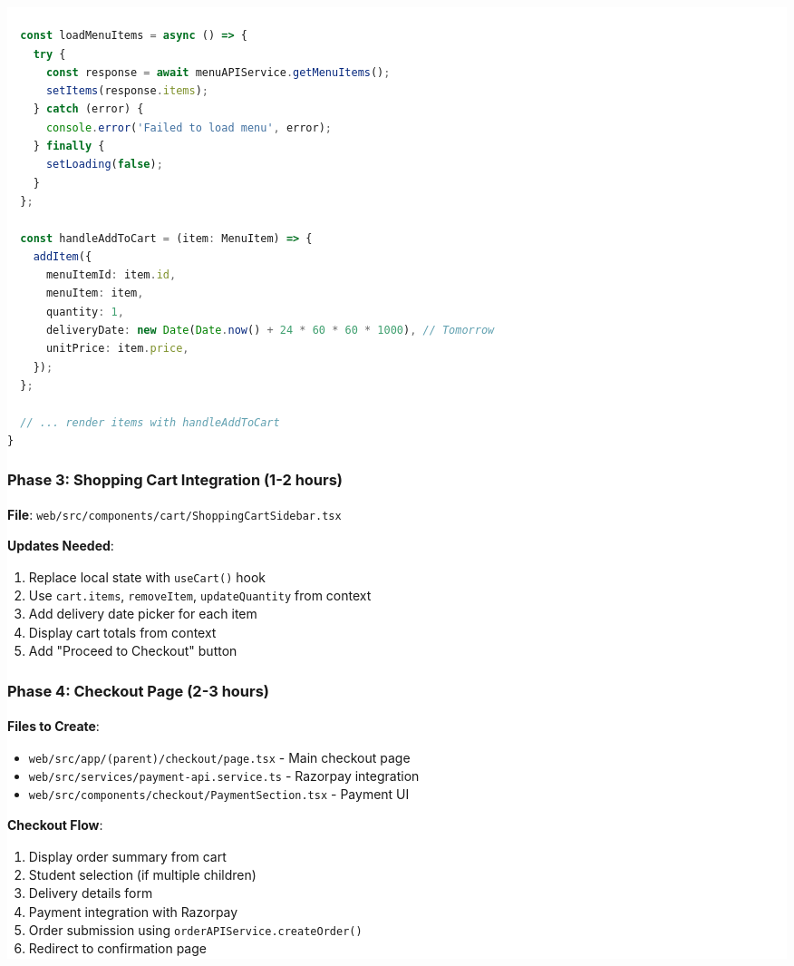 ```typescript

  const loadMenuItems = async () => {
    try {
      const response = await menuAPIService.getMenuItems();
      setItems(response.items);
    } catch (error) {
      console.error('Failed to load menu', error);
    } finally {
      setLoading(false);
    }
  };

  const handleAddToCart = (item: MenuItem) => {
    addItem({
      menuItemId: item.id,
      menuItem: item,
      quantity: 1,
      deliveryDate: new Date(Date.now() + 24 * 60 * 60 * 1000), // Tomorrow
      unitPrice: item.price,
    });
  };

  // ... render items with handleAddToCart
}
```

### Phase 3: Shopping Cart Integration (1-2 hours)

**File**: `web/src/components/cart/ShoppingCartSidebar.tsx`

**Updates Needed**:
1. Replace local state with `useCart()` hook
2. Use `cart.items`, `removeItem`, `updateQuantity` from context
3. Add delivery date picker for each item
4. Display cart totals from context
5. Add "Proceed to Checkout" button

### Phase 4: Checkout Page (2-3 hours)

**Files to Create**:
- `web/src/app/(parent)/checkout/page.tsx` - Main checkout page
- `web/src/services/payment-api.service.ts` - Razorpay integration
- `web/src/components/checkout/PaymentSection.tsx` - Payment UI

**Checkout Flow**:
1. Display order summary from cart
2. Student selection (if multiple children)
3. Delivery details form
4. Payment integration with Razorpay
5. Order submission using `orderAPIService.createOrder()`
6. Redirect to confirmation page
